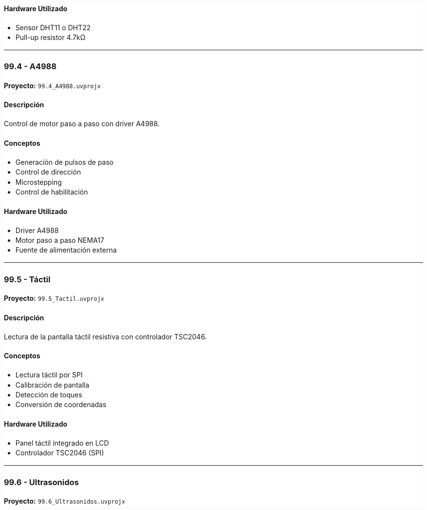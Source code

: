 #### Hardware Utilizado

- Sensor DHT11 o DHT22
- Pull-up resistor 4.7kΩ

---

### 99.4 - A4988

**Proyecto:** `99.4_A4988.uvprojx`

#### Descripción

Control de motor paso a paso con driver A4988.

#### Conceptos

- Generación de pulsos de paso
- Control de dirección
- Microstepping
- Control de habilitación

#### Hardware Utilizado

- Driver A4988
- Motor paso a paso NEMA17
- Fuente de alimentación externa

---

### 99.5 - Táctil

**Proyecto:** `99.5_Tactil.uvprojx`

#### Descripción

Lectura de la pantalla táctil resistiva con controlador TSC2046.

#### Conceptos

- Lectura táctil por SPI
- Calibración de pantalla
- Detección de toques
- Conversión de coordenadas

#### Hardware Utilizado

- Panel táctil integrado en LCD
- Controlador TSC2046 (SPI)

---

### 99.6 - Ultrasonidos

**Proyecto:** `99.6_Ultrasonidos.uvprojx`
